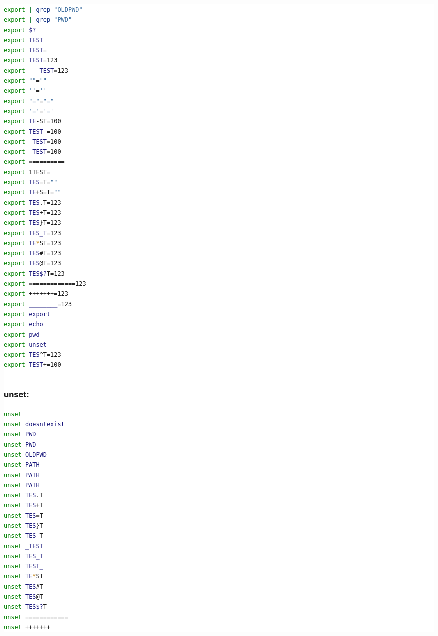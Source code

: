 ``` sh
export | grep "OLDPWD"
export | grep "PWD"
export $?
export TEST
export TEST=
export TEST=123
export ___TEST=123
export ""=""
export ''=''
export "="="="
export '='='='
export TE-ST=100
export TEST-=100
export _TEST=100
export _TEST=100
export ==========
export 1TEST=
export TES=T=""
export TE+S=T=""
export TES.T=123
export TES+T=123
export TES}T=123
export TES_T=123
export TE*ST=123
export TES#T=123
export TES@T=123
export TES$?T=123
export =============123
export +++++++=123
export ________=123
export export
export echo
export pwd
export unset
export TES^T=123
export TEST+=100
```
___
### __unset__:
``` sh
unset
unset doesntexist
unset PWD
unset PWD
unset OLDPWD
unset PATH
unset PATH
unset PATH
unset TES.T
unset TES+T
unset TES=T
unset TES}T
unset TES-T
unset _TEST
unset TES_T
unset TEST_
unset TE*ST
unset TES#T
unset TES@T
unset TES$?T
unset ============
unset +++++++
```